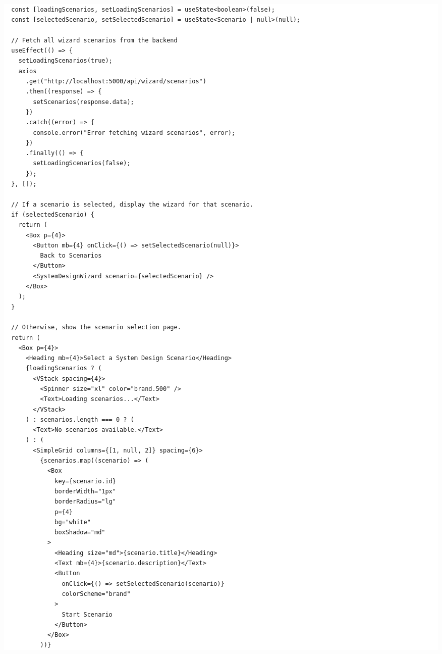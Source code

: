 ```
  const [loadingScenarios, setLoadingScenarios] = useState<boolean>(false);
  const [selectedScenario, setSelectedScenario] = useState<Scenario | null>(null);

  // Fetch all wizard scenarios from the backend
  useEffect(() => {
    setLoadingScenarios(true);
    axios
      .get("http://localhost:5000/api/wizard/scenarios")
      .then((response) => {
        setScenarios(response.data);
      })
      .catch((error) => {
        console.error("Error fetching wizard scenarios", error);
      })
      .finally(() => {
        setLoadingScenarios(false);
      });
  }, []);

  // If a scenario is selected, display the wizard for that scenario.
  if (selectedScenario) {
    return (
      <Box p={4}>
        <Button mb={4} onClick={() => setSelectedScenario(null)}>
          Back to Scenarios
        </Button>
        <SystemDesignWizard scenario={selectedScenario} />
      </Box>
    );
  }

  // Otherwise, show the scenario selection page.
  return (
    <Box p={4}>
      <Heading mb={4}>Select a System Design Scenario</Heading>
      {loadingScenarios ? (
        <VStack spacing={4}>
          <Spinner size="xl" color="brand.500" />
          <Text>Loading scenarios...</Text>
        </VStack>
      ) : scenarios.length === 0 ? (
        <Text>No scenarios available.</Text>
      ) : (
        <SimpleGrid columns={[1, null, 2]} spacing={6}>
          {scenarios.map((scenario) => (
            <Box
              key={scenario.id}
              borderWidth="1px"
              borderRadius="lg"
              p={4}
              bg="white"
              boxShadow="md"
            >
              <Heading size="md">{scenario.title}</Heading>
              <Text mb={4}>{scenario.description}</Text>
              <Button
                onClick={() => setSelectedScenario(scenario)}
                colorScheme="brand"
              >
                Start Scenario
              </Button>
            </Box>
          ))}
```